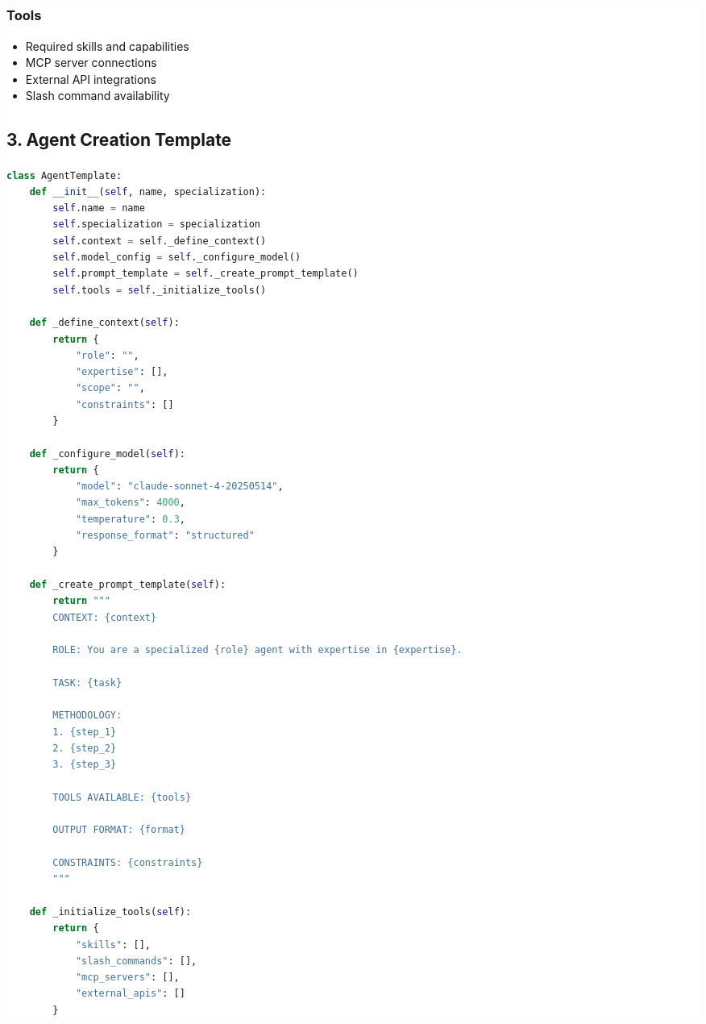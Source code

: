 ### **Tools**
- Required skills and capabilities
- MCP server connections
- External API integrations
- Slash command availability

## 3. Agent Creation Template

```python
class AgentTemplate:
    def __init__(self, name, specialization):
        self.name = name
        self.specialization = specialization
        self.context = self._define_context()
        self.model_config = self._configure_model()
        self.prompt_template = self._create_prompt_template()
        self.tools = self._initialize_tools()
        
    def _define_context(self):
        return {
            "role": "",
            "expertise": [],
            "scope": "",
            "constraints": []
        }
    
    def _configure_model(self):
        return {
            "model": "claude-sonnet-4-20250514",
            "max_tokens": 4000,
            "temperature": 0.3,
            "response_format": "structured"
        }
    
    def _create_prompt_template(self):
        return """
        CONTEXT: {context}
        
        ROLE: You are a specialized {role} agent with expertise in {expertise}.
        
        TASK: {task}
        
        METHODOLOGY:
        1. {step_1}
        2. {step_2}
        3. {step_3}
        
        TOOLS AVAILABLE: {tools}
        
        OUTPUT FORMAT: {format}
        
        CONSTRAINTS: {constraints}
        """
        
    def _initialize_tools(self):
        return {
            "skills": [],
            "slash_commands": [],
            "mcp_servers": [],
            "external_apis": []
        }
```
